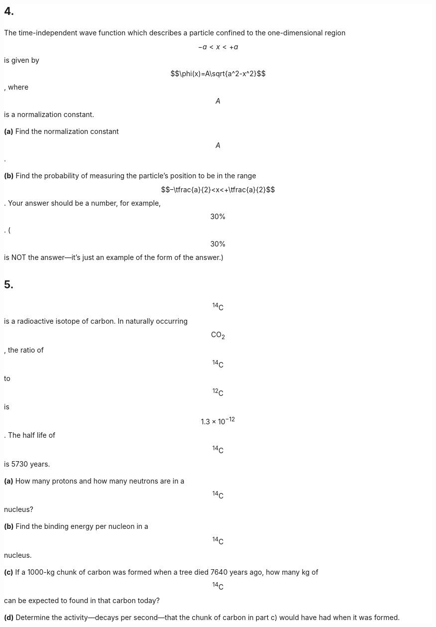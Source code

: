 
## 4.
The time-independent wave function which describes a particle confined to the one-dimensional region $$-a<x<+a$$ is given by $$\phi(x)=A\sqrt{a^2-x^2}$$, where $$A$$ is a normalization constant.

**(a)** Find the normalization constant $$A$$.

**(b)** Find the probability of measuring the particle’s position to be in the range $$–\tfrac{a}{2}<x<+\tfrac{a}{2}$$. Your answer should be a number, for example, $$30\%$$. ($$30\%$$ is NOT the answer—it’s just an example of the form of the answer.)

## 5.
$$^{14}\text{C}$$ is a radioactive isotope of carbon. In naturally occurring $$\text{CO}_2$$, the ratio of $$^{14}\text{C}$$ to $$^{12}\text{C}$$ is $$1.3\times10^{-12}$$.  The half life of $$^{14}\text{C}$$ is 5730 years.

**(a)** How many protons and how many neutrons are in a $$^{14}\text{C}$$ nucleus?

**(b)** Find the binding energy per nucleon in a $$^{14}\text{C}$$ nucleus.

**(c)** If a 1000-kg chunk of carbon was formed when a tree died 7640 years ago, how many kg of $$^{14}\text{C}$$ can be expected to found in that carbon today?

**(d)** Determine the activity—decays per second—that the chunk of carbon in part c) would have had when it was formed.

